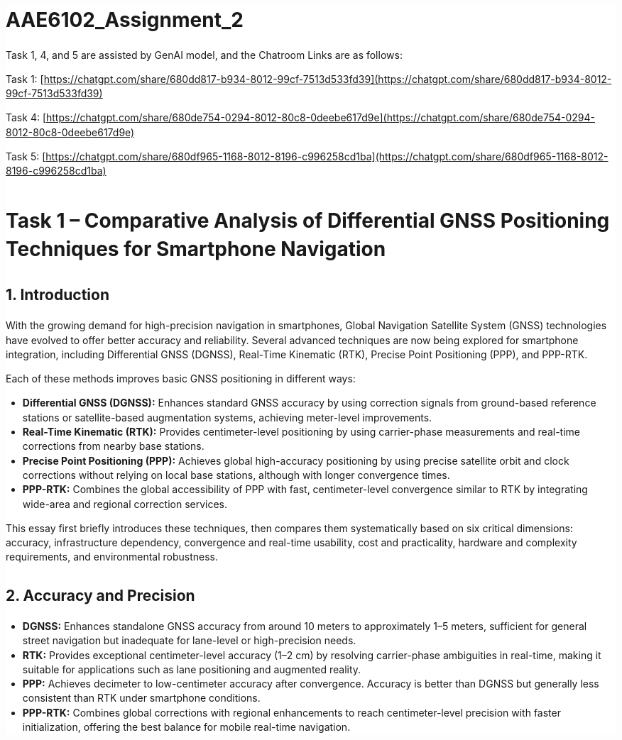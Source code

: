 # AAE6102_Assignment_2

Task 1, 4, and 5 are assisted by GenAI model, and the Chatroom Links are as follows:

Task 1: [https://chatgpt.com/share/680dd817-b934-8012-99cf-7513d533fd39](https://chatgpt.com/share/680dd817-b934-8012-99cf-7513d533fd39)

Task 4: [https://chatgpt.com/share/680de754-0294-8012-80c8-0deebe617d9e](https://chatgpt.com/share/680de754-0294-8012-80c8-0deebe617d9e)

Task 5:  [https://chatgpt.com/share/680df965-1168-8012-8196-c996258cd1ba](https://chatgpt.com/share/680df965-1168-8012-8196-c996258cd1ba)

# Task 1 – Comparative Analysis of Differential GNSS Positioning Techniques for Smartphone Navigation

## 1. Introduction

With the growing demand for high-precision navigation in smartphones, Global Navigation Satellite System (GNSS) technologies have evolved to offer better accuracy and reliability. Several advanced techniques are now being explored for smartphone integration, including Differential GNSS (DGNSS), Real-Time Kinematic (RTK), Precise Point Positioning (PPP), and PPP-RTK.

Each of these methods improves basic GNSS positioning in different ways:
- **Differential GNSS (DGNSS):** Enhances standard GNSS accuracy by using correction signals from ground-based reference stations or satellite-based augmentation systems, achieving meter-level improvements.
- **Real-Time Kinematic (RTK):** Provides centimeter-level positioning by using carrier-phase measurements and real-time corrections from nearby base stations.
- **Precise Point Positioning (PPP):** Achieves global high-accuracy positioning by using precise satellite orbit and clock corrections without relying on local base stations, although with longer convergence times.
- **PPP-RTK:** Combines the global accessibility of PPP with fast, centimeter-level convergence similar to RTK by integrating wide-area and regional correction services.

This essay first briefly introduces these techniques, then compares them systematically based on six critical dimensions: accuracy, infrastructure dependency, convergence and real-time usability, cost and practicality, hardware and complexity requirements, and environmental robustness.

## 2. Accuracy and Precision

- **DGNSS:** Enhances standalone GNSS accuracy from around 10 meters to approximately 1–5 meters, sufficient for general street navigation but inadequate for lane-level or high-precision needs.
- **RTK:** Provides exceptional centimeter-level accuracy (1–2 cm) by resolving carrier-phase ambiguities in real-time, making it suitable for applications such as lane positioning and augmented reality.
- **PPP:** Achieves decimeter to low-centimeter accuracy after convergence. Accuracy is better than DGNSS but generally less consistent than RTK under smartphone conditions.
- **PPP-RTK:** Combines global corrections with regional enhancements to reach centimeter-level precision with faster initialization, offering the best balance for mobile real-time navigation.
